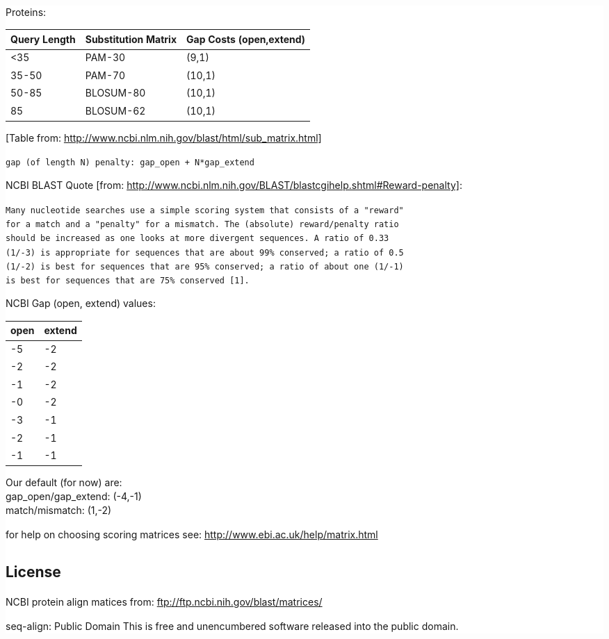 Proteins:

| Query Length  | Substitution Matrix | Gap Costs (open,extend) |
|---------------|---------------------|-------------------------|
| <35           | PAM-30              | (9,1)                   |
| 35-50         | PAM-70              | (10,1)                  |
| 50-85         | BLOSUM-80           | (10,1)                  |
| 85            | BLOSUM-62           | (10,1)                  |

[Table from: http://www.ncbi.nlm.nih.gov/blast/html/sub_matrix.html]

    gap (of length N) penalty: gap_open + N*gap_extend

NCBI BLAST Quote [from: http://www.ncbi.nlm.nih.gov/BLAST/blastcgihelp.shtml#Reward-penalty]:

    Many nucleotide searches use a simple scoring system that consists of a "reward"
    for a match and a "penalty" for a mismatch. The (absolute) reward/penalty ratio
    should be increased as one looks at more divergent sequences. A ratio of 0.33
    (1/-3) is appropriate for sequences that are about 99% conserved; a ratio of 0.5
    (1/-2) is best for sequences that are 95% conserved; a ratio of about one (1/-1)
    is best for sequences that are 75% conserved [1].

NCBI Gap (open, extend) values:

| open | extend |
|------|--------|
| -5   | -2     |
| -2   | -2     |
| -1   | -2     |
| -0   | -2     |
| -3   | -1     |
| -2   | -1     |
| -1   | -1     |

Our default (for now) are:  
gap_open/gap_extend: (-4,-1)  
match/mismatch: (1,-2)

 for help on choosing scoring matrices see:
 http://www.ebi.ac.uk/help/matrix.html

License
-------

 NCBI protein align matices from:
 ftp://ftp.ncbi.nih.gov/blast/matrices/

seq-align: Public Domain
    This is free and unencumbered software released into the public domain.
